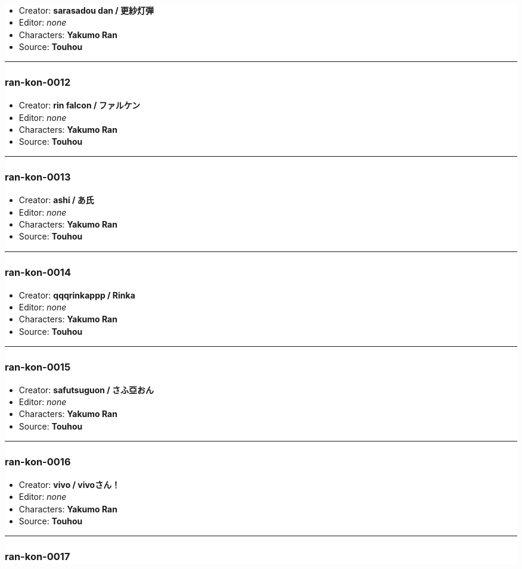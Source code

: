 - Creator: **sarasadou dan / 更紗灯弾**
- Editor: *none*
- Characters: **Yakumo Ran**
- Source: **Touhou**

---

### ran-kon-0012

- Creator: **rin falcon / ファルケン**
- Editor: *none*
- Characters: **Yakumo Ran**
- Source: **Touhou**

---

### ran-kon-0013

- Creator: **ashi / あ氏**
- Editor: *none*
- Characters: **Yakumo Ran**
- Source: **Touhou**

---

### ran-kon-0014

- Creator: **qqqrinkappp / Rinka**
- Editor: *none*
- Characters: **Yakumo Ran**
- Source: **Touhou**

---

### ran-kon-0015

- Creator: **safutsuguon / さふ亞おん**
- Editor: *none*
- Characters: **Yakumo Ran**
- Source: **Touhou**

---

### ran-kon-0016

- Creator: **vivo / vivoさん！**
- Editor: *none*
- Characters: **Yakumo Ran**
- Source: **Touhou**

---

### ran-kon-0017
